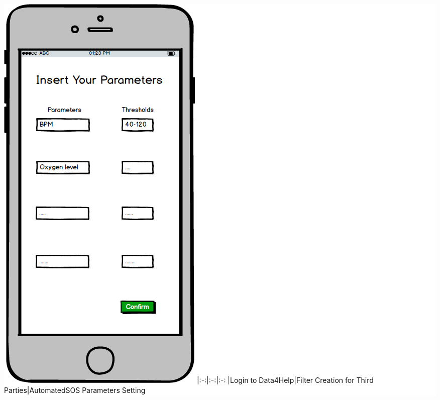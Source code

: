 <img src="../Diagrams/MockupsExport/AutomatedSOS.png" style="display:inline-block"/>
|:-:|:-:|:-:
|Login to Data4Help|Filter Creation for Third Parties|AutomatedSOS Parameters Setting


